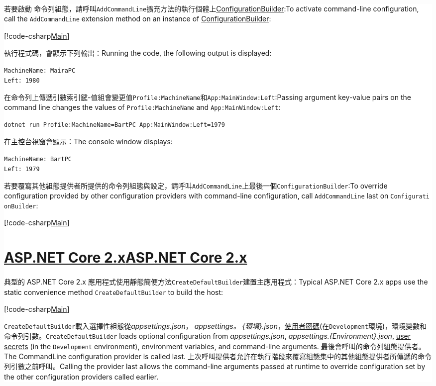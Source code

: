 <span data-ttu-id="e893b-243">若要啟動 命令列組態，請呼叫`AddCommandLine`擴充方法的執行個體上[ConfigurationBuilder](/api/microsoft.extensions.configuration.configurationbuilder):</span><span class="sxs-lookup"><span data-stu-id="e893b-243">To activate command-line configuration, call the `AddCommandLine` extension method on an instance of [ConfigurationBuilder](/api/microsoft.extensions.configuration.configurationbuilder):</span></span>

[!code-csharp[Main](configuration/sample_snapshot/CommandLine/Program.cs?highlight=18,21)]

<span data-ttu-id="e893b-244">執行程式碼，會顯示下列輸出：</span><span class="sxs-lookup"><span data-stu-id="e893b-244">Running the code, the following output is displayed:</span></span>

```console
MachineName: MairaPC
Left: 1980
```

<span data-ttu-id="e893b-245">在命令列上傳遞引數索引鍵-值組會變更值`Profile:MachineName`和`App:MainWindow:Left`:</span><span class="sxs-lookup"><span data-stu-id="e893b-245">Passing argument key-value pairs on the command line changes the values of `Profile:MachineName` and `App:MainWindow:Left`:</span></span>

```console
dotnet run Profile:MachineName=BartPC App:MainWindow:Left=1979
```

<span data-ttu-id="e893b-246">在主控台視窗會顯示：</span><span class="sxs-lookup"><span data-stu-id="e893b-246">The console window displays:</span></span>

```console
MachineName: BartPC
Left: 1979
```

<span data-ttu-id="e893b-247">若要覆寫其他組態提供者所提供的命令列組態與設定，請呼叫`AddCommandLine`上最後一個`ConfigurationBuilder`:</span><span class="sxs-lookup"><span data-stu-id="e893b-247">To override configuration provided by other configuration providers with command-line configuration, call `AddCommandLine` last on `ConfigurationBuilder`:</span></span>

[!code-csharp[Main](configuration/sample_snapshot/CommandLine/Program2.cs?range=11-16&highlight=1,5)]

# <a name="aspnet-core-2xtabaspnetcore2x"></a>[<span data-ttu-id="e893b-248">ASP.NET Core 2.x</span><span class="sxs-lookup"><span data-stu-id="e893b-248">ASP.NET Core 2.x</span></span>](#tab/aspnetcore2x)

<span data-ttu-id="e893b-249">典型的 ASP.NET Core 2.x 應用程式使用靜態簡便方法`CreateDefaultBuilder`建置主應用程式：</span><span class="sxs-lookup"><span data-stu-id="e893b-249">Typical ASP.NET Core 2.x apps use the static convenience method `CreateDefaultBuilder` to build the host:</span></span>

[!code-csharp[Main](configuration/sample_snapshot/Program.cs?highlight=12)]

<span data-ttu-id="e893b-250">`CreateDefaultBuilder`載入選擇性組態從*appsettings.json*， *appsettings。 {環境}.json*，[使用者密碼](xref:security/app-secrets)(在`Development`環境)，環境變數和命令列引數。</span><span class="sxs-lookup"><span data-stu-id="e893b-250">`CreateDefaultBuilder` loads optional configuration from *appsettings.json*, *appsettings.{Environment}.json*, [user secrets](xref:security/app-secrets) (in the `Development` environment), environment variables, and command-line arguments.</span></span> <span data-ttu-id="e893b-251">最後會呼叫的命令列組態提供者。</span><span class="sxs-lookup"><span data-stu-id="e893b-251">The CommandLine configuration provider is called last.</span></span> <span data-ttu-id="e893b-252">上次呼叫提供者允許在執行階段來覆寫組態集中的其他組態提供者所傳遞的命令列引數之前呼叫。</span><span class="sxs-lookup"><span data-stu-id="e893b-252">Calling the provider last allows the command-line arguments passed at runtime to override configuration set by the other configuration providers called earlier.</span></span>

